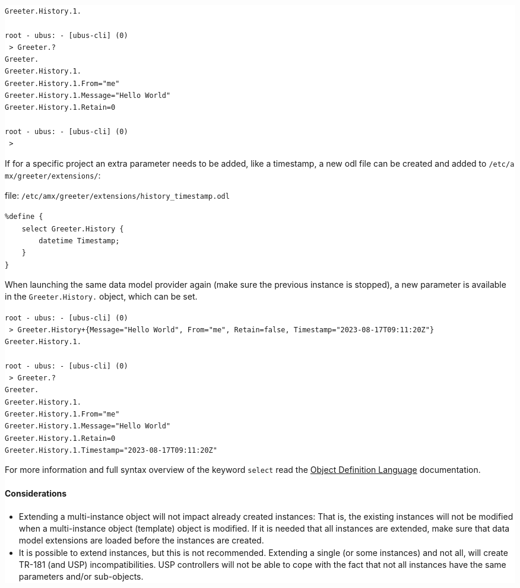 ```
Greeter.History.1.

root - ubus: - [ubus-cli] (0)
 > Greeter.?
Greeter.
Greeter.History.1.
Greeter.History.1.From="me"
Greeter.History.1.Message="Hello World"
Greeter.History.1.Retain=0

root - ubus: - [ubus-cli] (0)
 > 
 ```

If for a specific project an extra parameter needs to be added, like a timestamp, a new odl file can be created and added to `/etc/amx/greeter/extensions/`:

file: `/etc/amx/greeter/extensions/history_timestamp.odl`

```
%define {
    select Greeter.History {
        datetime Timestamp;
    }
}
```

When launching the same data model provider again (make sure the previous instance is stopped), a new parameter is available in the `Greeter.History.` object, which can be set.

```
root - ubus: - [ubus-cli] (0)
 > Greeter.History+{Message="Hello World", From="me", Retain=false, Timestamp="2023-08-17T09:11:20Z"}
Greeter.History.1.

root - ubus: - [ubus-cli] (0)
 > Greeter.?
Greeter.
Greeter.History.1.
Greeter.History.1.From="me"
Greeter.History.1.Message="Hello World"
Greeter.History.1.Retain=0
Greeter.History.1.Timestamp="2023-08-17T09:11:20Z"
```

For more information and full syntax overview of the keyword `select` read the [Object Definition Language](https://gitlab.com/prpl-foundation/components/ambiorix/libraries/libamxo/-/blob/main/doc/odl.md#extend-using-select) documentation.

#### Considerations

- Extending a multi-instance object will not impact already created instances:
  That is, the existing instances will not be modified when a multi-instance object (template) object is modified. If it is needed that all instances are extended, make sure that data model extensions are loaded before the instances are created.
- It is possible to extend instances, but this is not recommended. Extending a single (or some instances) and not all, will create TR-181 (and USP) incompatibilities. USP controllers will not be able to cope with the fact that not all instances have the same parameters and/or sub-objects.
